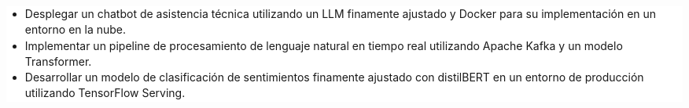 * Desplegar un chatbot de asistencia técnica utilizando un LLM finamente ajustado y Docker para su implementación en un entorno en la nube.
* Implementar un pipeline de procesamiento de lenguaje natural en tiempo real utilizando Apache Kafka y un modelo Transformer.
* Desarrollar un modelo de clasificación de sentimientos finamente ajustado con distilBERT en un entorno de producción utilizando TensorFlow Serving.
